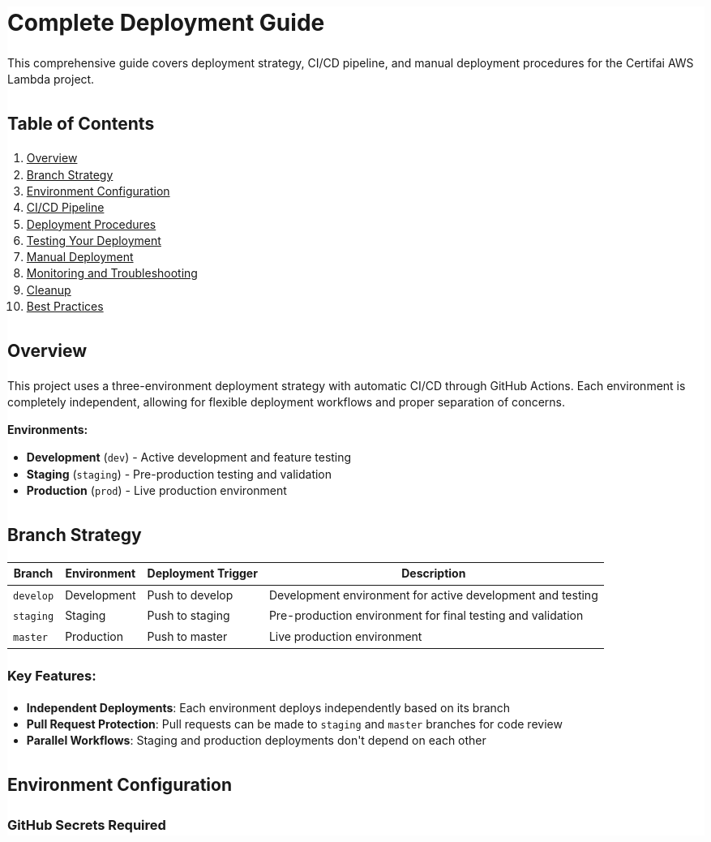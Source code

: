 # Complete Deployment Guide

This comprehensive guide covers deployment strategy, CI/CD pipeline, and manual deployment procedures for the Certifai AWS Lambda project.

## Table of Contents

1. [Overview](#overview)
2. [Branch Strategy](#branch-strategy)
3. [Environment Configuration](#environment-configuration)
4. [CI/CD Pipeline](#cicd-pipeline)
5. [Deployment Procedures](#deployment-procedures)
6. [Testing Your Deployment](#testing-your-deployment)
7. [Manual Deployment](#manual-deployment)
8. [Monitoring and Troubleshooting](#monitoring-and-troubleshooting)
9. [Cleanup](#cleanup)
10. [Best Practices](#best-practices)

## Overview

This project uses a three-environment deployment strategy with automatic CI/CD through GitHub Actions. Each environment is completely independent, allowing for flexible deployment workflows and proper separation of concerns.

**Environments:**

- **Development** (`dev`) - Active development and feature testing
- **Staging** (`staging`) - Pre-production testing and validation
- **Production** (`prod`) - Live production environment

## Branch Strategy

| Branch    | Environment | Deployment Trigger | Description                                                 |
| --------- | ----------- | ------------------ | ----------------------------------------------------------- |
| `develop` | Development | Push to develop    | Development environment for active development and testing  |
| `staging` | Staging     | Push to staging    | Pre-production environment for final testing and validation |
| `master`  | Production  | Push to master     | Live production environment                                 |

### Key Features:

- **Independent Deployments**: Each environment deploys independently based on its branch
- **Pull Request Protection**: Pull requests can be made to `staging` and `master` branches for code review
- **Parallel Workflows**: Staging and production deployments don't depend on each other

## Environment Configuration

### GitHub Secrets Required
